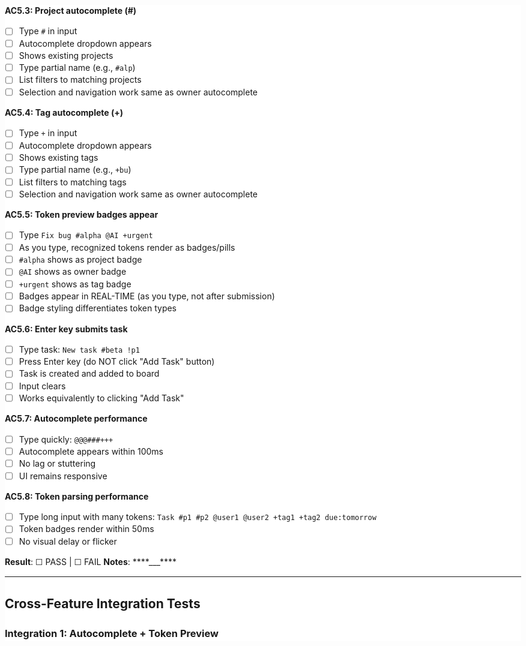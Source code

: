 **AC5.3: Project autocomplete (#)**

- [ ] Type `#` in input
- [ ] Autocomplete dropdown appears
- [ ] Shows existing projects
- [ ] Type partial name (e.g., `#alp`)
- [ ] List filters to matching projects
- [ ] Selection and navigation work same as owner autocomplete

**AC5.4: Tag autocomplete (+)**

- [ ] Type `+` in input
- [ ] Autocomplete dropdown appears
- [ ] Shows existing tags
- [ ] Type partial name (e.g., `+bu`)
- [ ] List filters to matching tags
- [ ] Selection and navigation work same as owner autocomplete

**AC5.5: Token preview badges appear**

- [ ] Type `Fix bug #alpha @AI +urgent`
- [ ] As you type, recognized tokens render as badges/pills
- [ ] `#alpha` shows as project badge
- [ ] `@AI` shows as owner badge
- [ ] `+urgent` shows as tag badge
- [ ] Badges appear in REAL-TIME (as you type, not after submission)
- [ ] Badge styling differentiates token types

**AC5.6: Enter key submits task**

- [ ] Type task: `New task #beta !p1`
- [ ] Press Enter key (do NOT click "Add Task" button)
- [ ] Task is created and added to board
- [ ] Input clears
- [ ] Works equivalently to clicking "Add Task"

**AC5.7: Autocomplete performance**

- [ ] Type quickly: `@@@###+++`
- [ ] Autocomplete appears within 100ms
- [ ] No lag or stuttering
- [ ] UI remains responsive

**AC5.8: Token parsing performance**

- [ ] Type long input with many tokens: `Task #p1 #p2 @user1 @user2 +tag1 +tag2 due:tomorrow`
- [ ] Token badges render within 50ms
- [ ] No visual delay or flicker

**Result**: ☐ PASS | ☐ FAIL
**Notes**: \*\*\*\*\_\_\_\*\*\*\*

---

## Cross-Feature Integration Tests

### Integration 1: Autocomplete + Token Preview
